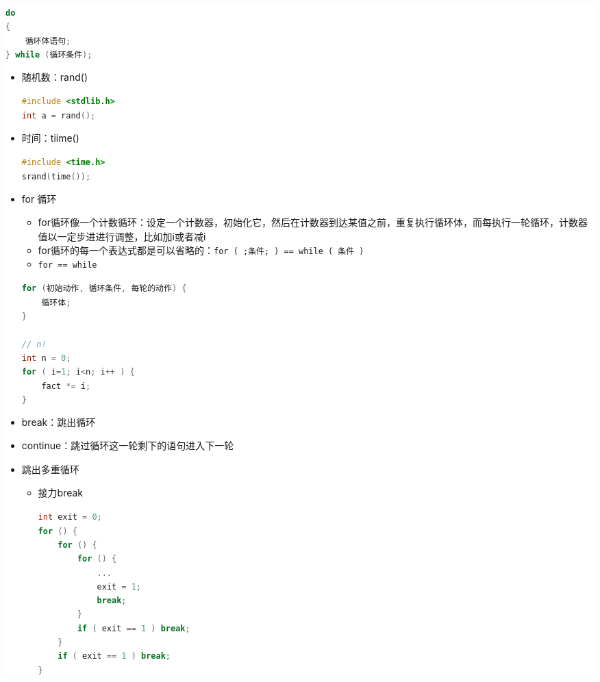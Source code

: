   ```c
  do
  {
      循环体语句;
  } while (循环条件);
  ```

- 随机数：rand()

  ```c
  #include <stdlib.h>
  int a = rand();
  ```

- 时间：tiime()

  ```c
  #include <time.h>
  srand(time());
  ```

- for 循环

  - for循环像一个计数循环：设定一个计数器，初始化它，然后在计数器到达某值之前，重复执行循环体，而每执行一轮循环，计数器值以一定步进进行调整，比如加i或者减i
  - for循环的每一个表达式都是可以省略的：`for ( ;条件; ) == while ( 条件 )`
  - `for == while` 

  ```c
  for (初始动作, 循环条件, 每轮的动作) {
      循环体;
  }
  
  // n!
  int n = 0;
  for ( i=1; i<n; i++ ) {
      fact *= i;
  }
  ```

- break：跳出循环

- continue：跳过循环这一轮剩下的语句进入下一轮

- 跳出多重循环

  - 接力break

    ```c
    int exit = 0;
    for () {
        for () {
            for () {
                ...
                exit = 1;
                break;
            }
            if ( exit == 1 ) break;
        }
        if ( exit == 1 ) break;
    }
    ```
